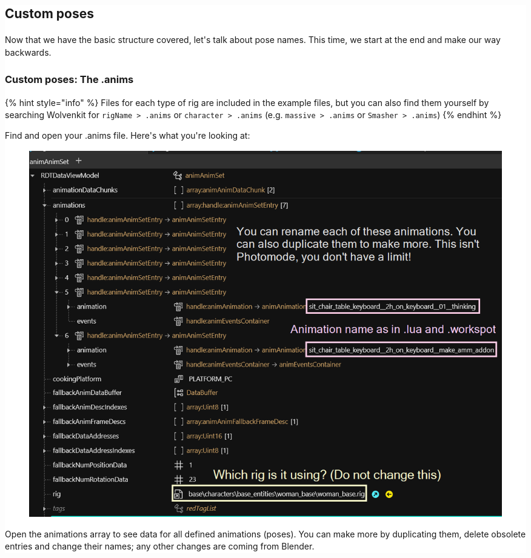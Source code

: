 ## Custom poses

Now that we have the basic structure covered, let's talk about pose names. This time, we start at the end and make our way backwards.&#x20;

### Custom poses: The .anims

{% hint style="info" %}
Files for each type of rig are included in the example files, but you can also find them yourself by searching Wolvenkit for `rigName > .anims` or `character > .anims` (e.g. `massive > .anims` or `Smasher > .anims`)
{% endhint %}

Find and open your .anims file. Here's what you're looking at:

<figure><img src="../../../.gitbook/assets/amm_custom_poses_anim_file.png" alt=""><figcaption></figcaption></figure>

Open the animations array to see data for all defined animations (poses). You can make more by duplicating them, delete obsolete entries and change their names; any other changes are coming from Blender.

